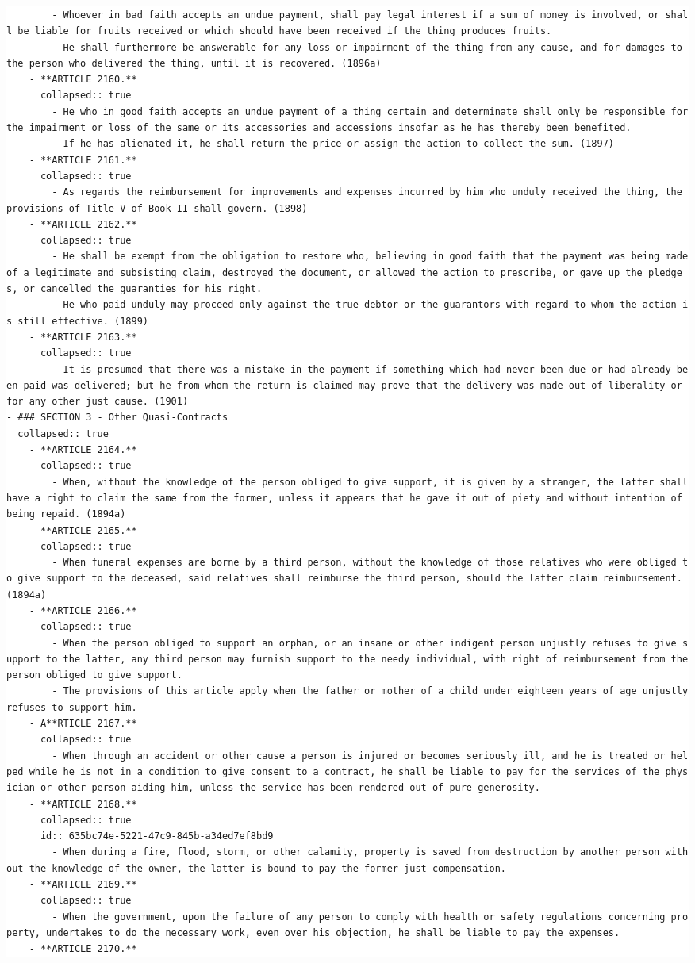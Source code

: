 			- Whoever in bad faith accepts an undue payment, shall pay legal interest if a sum of money is involved, or shall be liable for fruits received or which should have been received if the thing produces fruits.
			- He shall furthermore be answerable for any loss or impairment of the thing from any cause, and for damages to the person who delivered the thing, until it is recovered. (1896a)
		- **ARTICLE 2160.**
		  collapsed:: true
			- He who in good faith accepts an undue payment of a thing certain and determinate shall only be responsible for the impairment or loss of the same or its accessories and accessions insofar as he has thereby been benefited.
			- If he has alienated it, he shall return the price or assign the action to collect the sum. (1897)
		- **ARTICLE 2161.**
		  collapsed:: true
			- As regards the reimbursement for improvements and expenses incurred by him who unduly received the thing, the provisions of Title V of Book II shall govern. (1898)
		- **ARTICLE 2162.**
		  collapsed:: true
			- He shall be exempt from the obligation to restore who, believing in good faith that the payment was being made of a legitimate and subsisting claim, destroyed the document, or allowed the action to prescribe, or gave up the pledges, or cancelled the guaranties for his right.
			- He who paid unduly may proceed only against the true debtor or the guarantors with regard to whom the action is still effective. (1899)
		- **ARTICLE 2163.**
		  collapsed:: true
			- It is presumed that there was a mistake in the payment if something which had never been due or had already been paid was delivered; but he from whom the return is claimed may prove that the delivery was made out of liberality or for any other just cause. (1901)
	- ### SECTION 3 - Other Quasi-Contracts
	  collapsed:: true
		- **ARTICLE 2164.**
		  collapsed:: true
			- When, without the knowledge of the person obliged to give support, it is given by a stranger, the latter shall have a right to claim the same from the former, unless it appears that he gave it out of piety and without intention of being repaid. (1894a)
		- **ARTICLE 2165.**
		  collapsed:: true
			- When funeral expenses are borne by a third person, without the knowledge of those relatives who were obliged to give support to the deceased, said relatives shall reimburse the third person, should the latter claim reimbursement. (1894a)
		- **ARTICLE 2166.**
		  collapsed:: true
			- When the person obliged to support an orphan, or an insane or other indigent person unjustly refuses to give support to the latter, any third person may furnish support to the needy individual, with right of reimbursement from the person obliged to give support.
			- The provisions of this article apply when the father or mother of a child under eighteen years of age unjustly refuses to support him.
		- A**RTICLE 2167.**
		  collapsed:: true
			- When through an accident or other cause a person is injured or becomes seriously ill, and he is treated or helped while he is not in a condition to give consent to a contract, he shall be liable to pay for the services of the physician or other person aiding him, unless the service has been rendered out of pure generosity.
		- **ARTICLE 2168.**
		  collapsed:: true
		  id:: 635bc74e-5221-47c9-845b-a34ed7ef8bd9
			- When during a fire, flood, storm, or other calamity, property is saved from destruction by another person without the knowledge of the owner, the latter is bound to pay the former just compensation.
		- **ARTICLE 2169.**
		  collapsed:: true
			- When the government, upon the failure of any person to comply with health or safety regulations concerning property, undertakes to do the necessary work, even over his objection, he shall be liable to pay the expenses.
		- **ARTICLE 2170.**